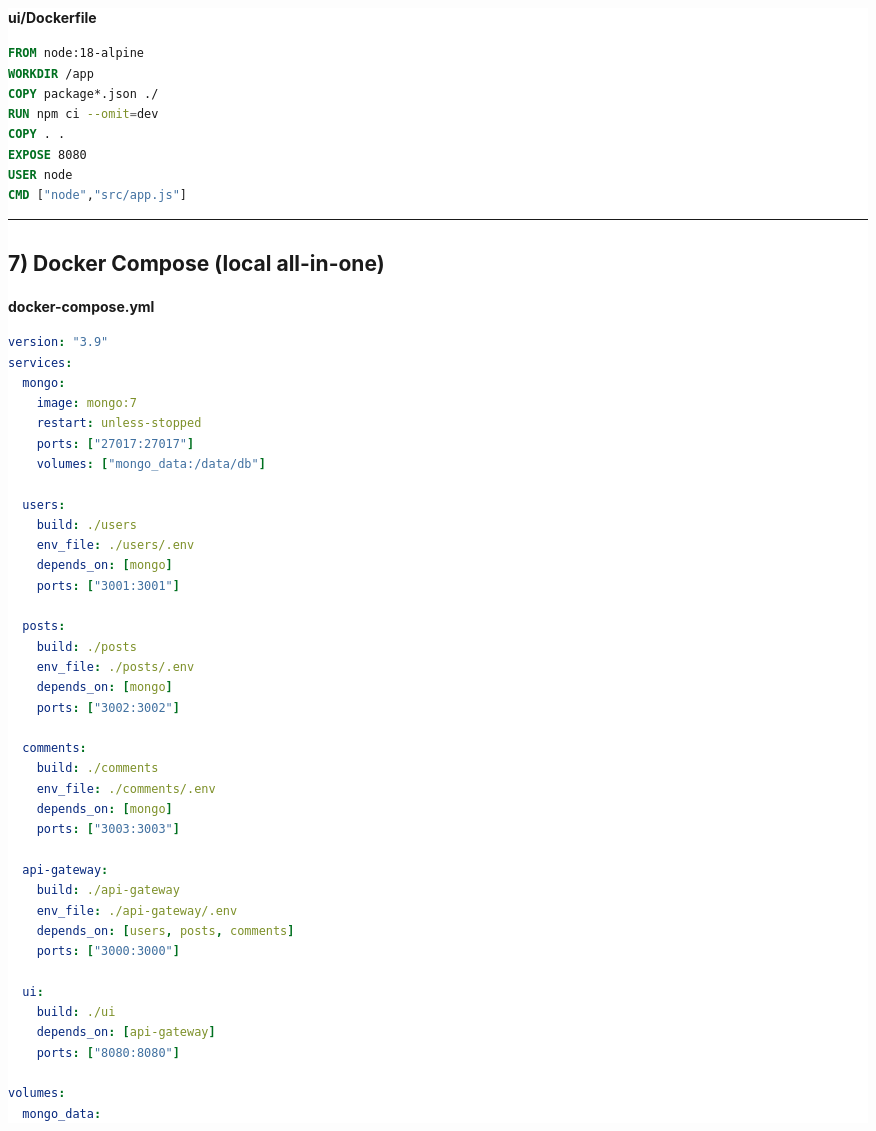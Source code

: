 **ui/Dockerfile**
```Dockerfile
FROM node:18-alpine
WORKDIR /app
COPY package*.json ./
RUN npm ci --omit=dev
COPY . .
EXPOSE 8080
USER node
CMD ["node","src/app.js"]
```

---

## 7) Docker Compose (local all-in-one)
**docker-compose.yml**
```yaml
version: "3.9"
services:
  mongo:
    image: mongo:7
    restart: unless-stopped
    ports: ["27017:27017"]
    volumes: ["mongo_data:/data/db"]

  users:
    build: ./users
    env_file: ./users/.env
    depends_on: [mongo]
    ports: ["3001:3001"]

  posts:
    build: ./posts
    env_file: ./posts/.env
    depends_on: [mongo]
    ports: ["3002:3002"]

  comments:
    build: ./comments
    env_file: ./comments/.env
    depends_on: [mongo]
    ports: ["3003:3003"]

  api-gateway:
    build: ./api-gateway
    env_file: ./api-gateway/.env
    depends_on: [users, posts, comments]
    ports: ["3000:3000"]

  ui:
    build: ./ui
    depends_on: [api-gateway]
    ports: ["8080:8080"]

volumes:
  mongo_data:
```

